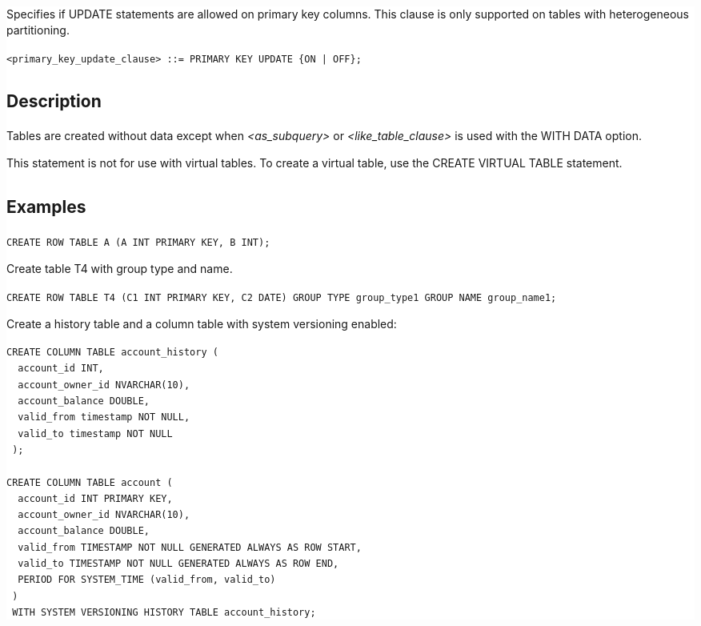 Specifies if UPDATE statements are allowed on primary key columns. This clause is only supported on tables with heterogeneous partitioning.

```
<primary_key_update_clause> ::= PRIMARY KEY UPDATE {ON | OFF};
```



</dd>
</dl>



<a name="loio20d58a5f75191014b2fe92141b7df228__sql_create_table_description"/>

## Description

Tables are created without data except when *<as\_subquery\>* or *<like\_table\_clause\>* is used with the WITH DATA option.

This statement is not for use with virtual tables. To create a virtual table, use the CREATE VIRTUAL TABLE statement.



<a name="loio20d58a5f75191014b2fe92141b7df228__sql_create_table_examples"/>

## Examples

```
CREATE ROW TABLE A (A INT PRIMARY KEY, B INT);
```

Create table T4 with group type and name.

```
CREATE ROW TABLE T4 (C1 INT PRIMARY KEY, C2 DATE) GROUP TYPE group_type1 GROUP NAME group_name1;
```

Create a history table and a column table with system versioning enabled:

```
CREATE COLUMN TABLE account_history (
  account_id INT,
  account_owner_id NVARCHAR(10),
  account_balance DOUBLE,
  valid_from timestamp NOT NULL,
  valid_to timestamp NOT NULL
 );

CREATE COLUMN TABLE account (
  account_id INT PRIMARY KEY,
  account_owner_id NVARCHAR(10),
  account_balance DOUBLE,
  valid_from TIMESTAMP NOT NULL GENERATED ALWAYS AS ROW START,
  valid_to TIMESTAMP NOT NULL GENERATED ALWAYS AS ROW END,
  PERIOD FOR SYSTEM_TIME (valid_from, valid_to)
 )
 WITH SYSTEM VERSIONING HISTORY TABLE account_history;
```

